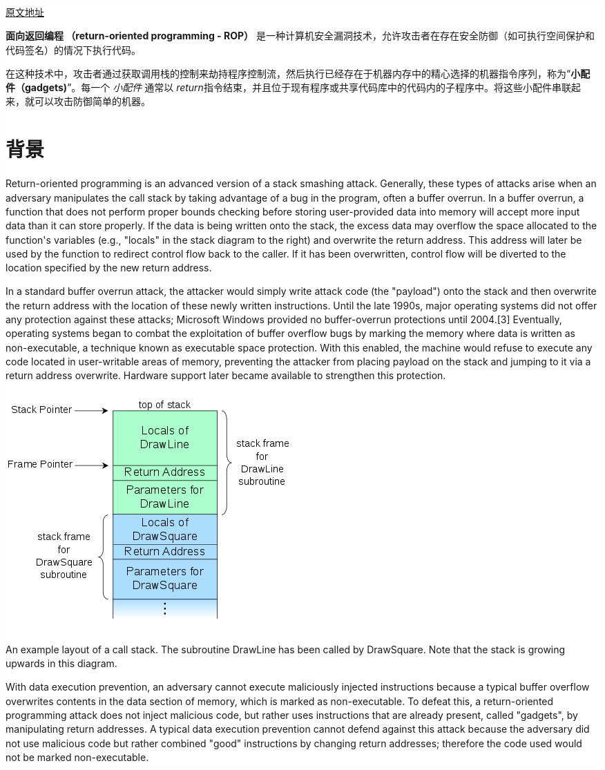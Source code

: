 [原文地址](https://en.wikipedia.org/wiki/Return-oriented_programming)

**面向返回编程 （return-oriented programming - ROP）** 是一种计算机安全漏洞技术，允许攻击者在存在安全防御（如可执行空间保护和代码签名）的情况下执行代码。

在这种技术中，攻击者通过获取调用栈的控制来劫持程序控制流，然后执行已经存在于机器内存中的精心选择的机器指令序列，称为“**小配件（gadgets)**”。每一个 *小配件* 通常以 *return*指令结束，并且位于现有程序或共享代码库中的代码内的子程序中。将这些小配件串联起来，就可以攻击防御简单的机器。

# 背景

Return-oriented programming is an advanced version of a stack smashing attack. Generally, these types of attacks arise when an adversary manipulates the call stack by taking advantage of a bug in the program, often a buffer overrun. In a buffer overrun, a function that does not perform proper bounds checking before storing user-provided data into memory will accept more input data than it can store properly. If the data is being written onto the stack, the excess data may overflow the space allocated to the function's variables (e.g., "locals" in the stack diagram to the right) and overwrite the return address. This address will later be used by the function to redirect control flow back to the caller. If it has been overwritten, control flow will be diverted to the location specified by the new return address.

In a standard buffer overrun attack, the attacker would simply write attack code (the "payload") onto the stack and then overwrite the return address with the location of these newly written instructions. Until the late 1990s, major operating systems did not offer any protection against these attacks; Microsoft Windows provided no buffer-overrun protections until 2004.[3] Eventually, operating systems began to combat the exploitation of buffer overflow bugs by marking the memory where data is written as non-executable, a technique known as executable space protection. With this enabled, the machine would refuse to execute any code located in user-writable areas of memory, preventing the attacker from placing payload on the stack and jumping to it via a return address overwrite. Hardware support later became available to strengthen this protection.

![Figure 15-6-1](https://raw.githubusercontent.com/tupelo-shen/my_test/master/doc/linux/qemu/Linux_device_drivers_3_images/15-6-1.png)

An example layout of a call stack. The subroutine DrawLine has been called by DrawSquare. Note that the stack is growing upwards in this diagram.

With data execution prevention, an adversary cannot execute maliciously injected instructions because a typical buffer overflow overwrites contents in the data section of memory, which is marked as non-executable. To defeat this, a return-oriented programming attack does not inject malicious code, but rather uses instructions that are already present, called "gadgets", by manipulating return addresses. A typical data execution prevention cannot defend against this attack because the adversary did not use malicious code but rather combined "good" instructions by changing return addresses; therefore the code used would not be marked non-executable.
